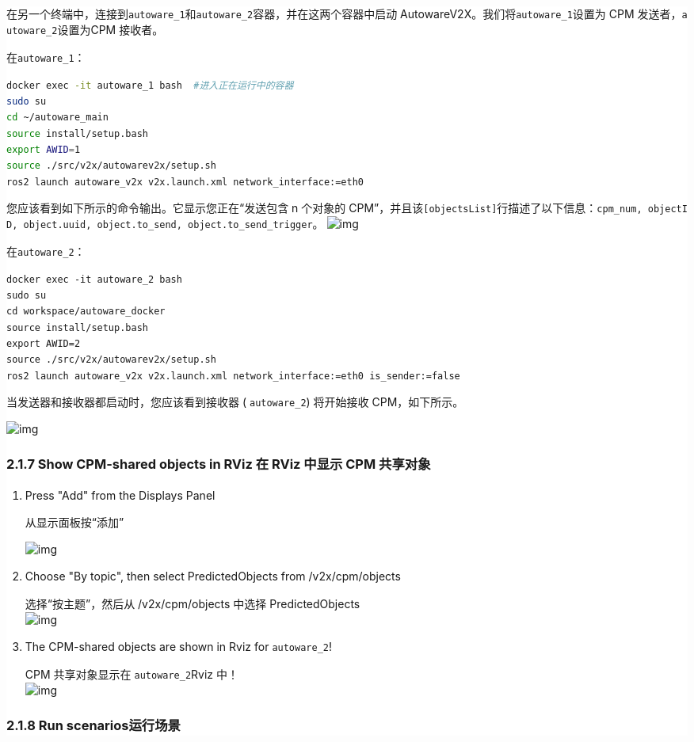 在另一个终端中，连接到`autoware_1`和`autoware_2`容器，并在这两个容器中启动 AutowareV2X。我们将`autoware_1`设置为 CPM 发送者，`autoware_2`设置为CPM 接收者。

在`autoware_1`：

```bash
docker exec -it autoware_1 bash  #进入正在运行中的容器
sudo su
cd ~/autoware_main
source install/setup.bash
export AWID=1
source ./src/v2x/autowarev2x/setup.sh
ros2 launch autoware_v2x v2x.launch.xml network_interface:=eth0
```



您应该看到如下所示的命令输出。它显示您正在“发送包含 n 个对象的 CPM”，并且该`[objectsList]`行描述了以下信息：`cpm_num, objectID, object.uuid, object.to_send, object.to_send_trigger`。 ![img](https://raw.githubusercontent.com/Howardcl/MyImage/main/img/202308141040561.png)

在`autoware_2`：

```
docker exec -it autoware_2 bash
sudo su
cd workspace/autoware_docker
source install/setup.bash
export AWID=2
source ./src/v2x/autowarev2x/setup.sh
ros2 launch autoware_v2x v2x.launch.xml network_interface:=eth0 is_sender:=false
```



当发送器和接收器都启动时，您应该看到接收器 ( `autoware_2`) 将开始接收 CPM，如下所示。

![img](https://raw.githubusercontent.com/Howardcl/MyImage/main/img/202308141040874.png)

### 2.1.7 Show CPM-shared objects in RViz 在 RViz 中显示 CPM 共享对象

1. Press "Add" from the Displays Panel

   从显示面板按“添加”

   ![img](https://tlab-wide.github.io/AutowareV2X/latest/tutorials/planning-simulation/add-v2x-rviz-1.png)

2. Choose "By topic", then select PredictedObjects from /v2x/cpm/objects

     选择“按主题”，然后从 /v2x/cpm/objects 中选择 PredictedObjects<br>![img](https://tlab-wide.github.io/AutowareV2X/latest/tutorials/planning-simulation/add-v2x-rviz-2.png)

3. The CPM-shared objects are shown in Rviz for `autoware_2`!

   CPM 共享对象显示在 `autoware_2`Rviz 中！<br>![img](https://tlab-wide.github.io/AutowareV2X/latest/tutorials/planning-simulation/add-v2x-rviz-3.png)

### 2.1.8 Run scenarios运行场景
